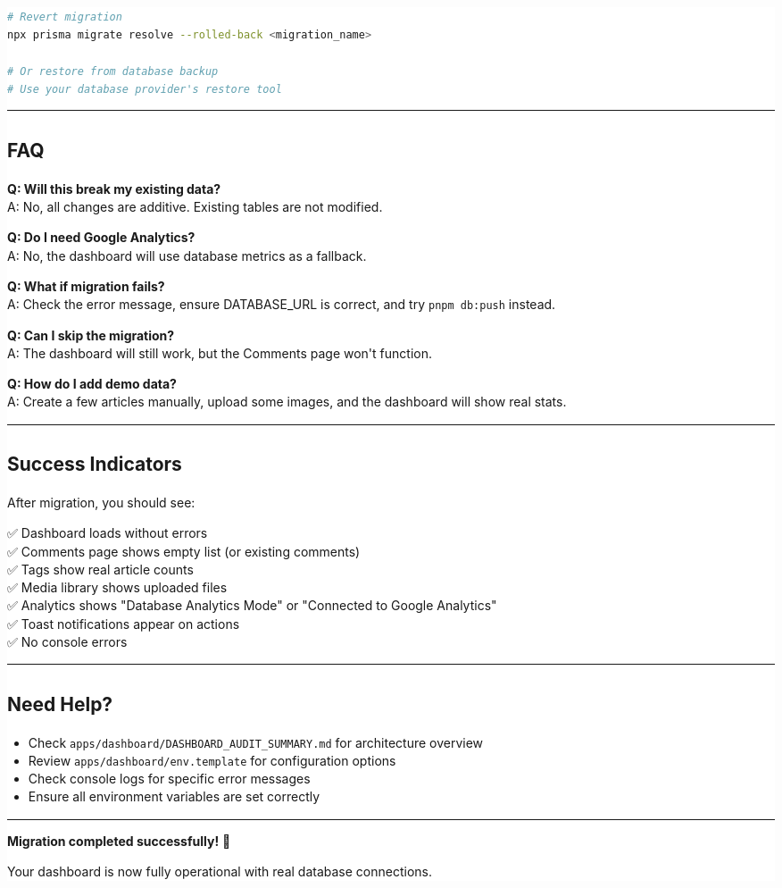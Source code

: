 ```bash
# Revert migration
npx prisma migrate resolve --rolled-back <migration_name>

# Or restore from database backup
# Use your database provider's restore tool
```

---

## FAQ

**Q: Will this break my existing data?**  
A: No, all changes are additive. Existing tables are not modified.

**Q: Do I need Google Analytics?**  
A: No, the dashboard will use database metrics as a fallback.

**Q: What if migration fails?**  
A: Check the error message, ensure DATABASE_URL is correct, and try `pnpm db:push` instead.

**Q: Can I skip the migration?**  
A: The dashboard will still work, but the Comments page won't function.

**Q: How do I add demo data?**  
A: Create a few articles manually, upload some images, and the dashboard will show real stats.

---

## Success Indicators

After migration, you should see:

✅ Dashboard loads without errors  
✅ Comments page shows empty list (or existing comments)  
✅ Tags show real article counts  
✅ Media library shows uploaded files  
✅ Analytics shows "Database Analytics Mode" or "Connected to Google Analytics"  
✅ Toast notifications appear on actions  
✅ No console errors

---

## Need Help?

- Check `apps/dashboard/DASHBOARD_AUDIT_SUMMARY.md` for architecture overview
- Review `apps/dashboard/env.template` for configuration options
- Check console logs for specific error messages
- Ensure all environment variables are set correctly

---

**Migration completed successfully!** 🎉

Your dashboard is now fully operational with real database connections.






